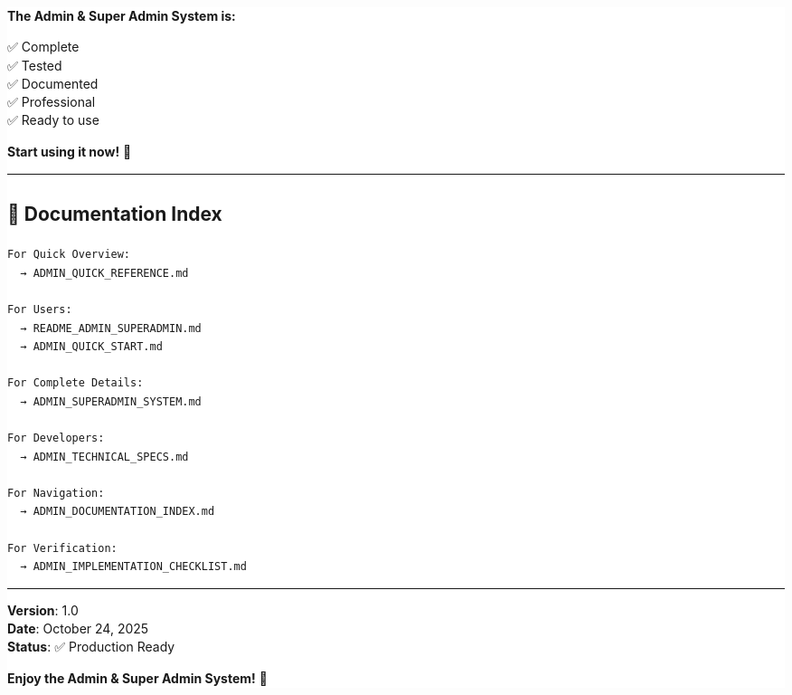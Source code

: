 **The Admin & Super Admin System is:**

✅ Complete  
✅ Tested  
✅ Documented  
✅ Professional  
✅ Ready to use  

**Start using it now!** 🚀

---

## 📖 Documentation Index

```
For Quick Overview:
  → ADMIN_QUICK_REFERENCE.md

For Users:
  → README_ADMIN_SUPERADMIN.md
  → ADMIN_QUICK_START.md

For Complete Details:
  → ADMIN_SUPERADMIN_SYSTEM.md

For Developers:
  → ADMIN_TECHNICAL_SPECS.md

For Navigation:
  → ADMIN_DOCUMENTATION_INDEX.md

For Verification:
  → ADMIN_IMPLEMENTATION_CHECKLIST.md
```

---

**Version**: 1.0  
**Date**: October 24, 2025  
**Status**: ✅ Production Ready

**Enjoy the Admin & Super Admin System!** 🎊
